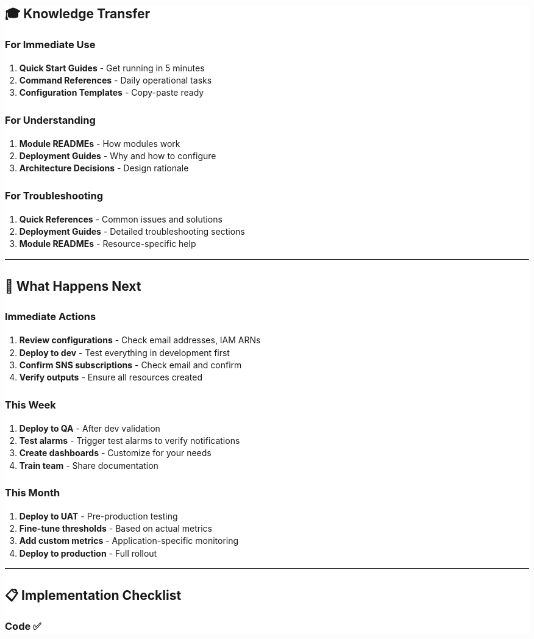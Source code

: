
## 🎓 Knowledge Transfer

### For Immediate Use

1. **Quick Start Guides** - Get running in 5 minutes
2. **Command References** - Daily operational tasks
3. **Configuration Templates** - Copy-paste ready

### For Understanding

1. **Module READMEs** - How modules work
2. **Deployment Guides** - Why and how to configure
3. **Architecture Decisions** - Design rationale

### For Troubleshooting

1. **Quick References** - Common issues and solutions
2. **Deployment Guides** - Detailed troubleshooting sections
3. **Module READMEs** - Resource-specific help

---

## 🔄 What Happens Next

### Immediate Actions

1. **Review configurations** - Check email addresses, IAM ARNs
2. **Deploy to dev** - Test everything in development first
3. **Confirm SNS subscriptions** - Check email and confirm
4. **Verify outputs** - Ensure all resources created

### This Week

1. **Deploy to QA** - After dev validation
2. **Test alarms** - Trigger test alarms to verify notifications
3. **Create dashboards** - Customize for your needs
4. **Train team** - Share documentation

### This Month

1. **Deploy to UAT** - Pre-production testing
2. **Fine-tune thresholds** - Based on actual metrics
3. **Add custom metrics** - Application-specific monitoring
4. **Deploy to production** - Full rollout

---

## 📋 Implementation Checklist

### Code ✅
